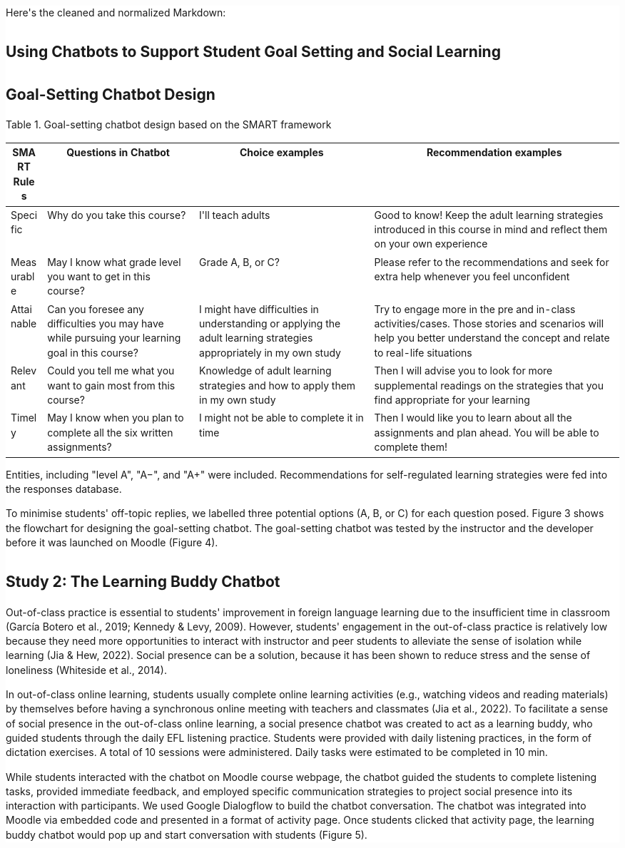 Here's the cleaned and normalized Markdown:

## Using Chatbots to Support Student Goal Setting and Social Learning

## Goal-Setting Chatbot Design

Table 1. Goal-setting chatbot design based on the SMART framework

| SMART Rules | Questions in Chatbot | Choice examples | Recommendation examples |
|-------------|---------------------|-----------------|------------------------|
| Specific | Why do you take this course? | I'll teach adults | Good to know! Keep the adult learning strategies introduced in this course in mind and reflect them on your own experience |
| Measurable | May I know what grade level you want to get in this course? | Grade A, B, or C? | Please refer to the recommendations and seek for extra help whenever you feel unconfident |
| Attainable | Can you foresee any difficulties you may have while pursuing your learning goal in this course? | I might have difficulties in understanding or applying the adult learning strategies appropriately in my own study | Try to engage more in the pre and in-class activities/cases. Those stories and scenarios will help you better understand the concept and relate to real-life situations |
| Relevant | Could you tell me what you want to gain most from this course? | Knowledge of adult learning strategies and how to apply them in my own study | Then I will advise you to look for more supplemental readings on the strategies that you find appropriate for your learning |
| Timely | May I know when you plan to complete all the six written assignments? | I might not be able to complete it in time | Then I would like you to learn about all the assignments and plan ahead. You will be able to complete them! |

Entities, including "level A", "A−", and "A+" were included. Recommendations for self-regulated learning strategies were fed into the responses database.

To minimise students' off-topic replies, we labelled three potential options (A, B, or C) for each question posed. Figure 3 shows the flowchart for designing the goal-setting chatbot. The goal-setting chatbot was tested by the instructor and the developer before it was launched on Moodle (Figure 4).

## Study 2: The Learning Buddy Chatbot

Out-of-class practice is essential to students' improvement in foreign language learning due to the insufficient time in classroom (García Botero et al., 2019; Kennedy & Levy, 2009). However, students' engagement in the out-of-class practice is relatively low because they need more opportunities to interact with instructor and peer students to alleviate the sense of isolation while learning (Jia & Hew, 2022). Social presence can be a solution, because it has been shown to reduce stress and the sense of loneliness (Whiteside et al., 2014).

In out-of-class online learning, students usually complete online learning activities (e.g., watching videos and reading materials) by themselves before having a synchronous online meeting with teachers and classmates (Jia et al., 2022). To facilitate a sense of social presence in the out-of-class online learning, a social presence chatbot was created to act as a learning buddy, who guided students through the daily EFL listening practice. Students were provided with daily listening practices, in the form of dictation exercises. A total of 10 sessions were administered. Daily tasks were estimated to be completed in 10 min.

While students interacted with the chatbot on Moodle course webpage, the chatbot guided the students to complete listening tasks, provided immediate feedback, and employed specific communication strategies to project social presence into its interaction with participants. We used Google Dialogflow to build the chatbot conversation. The chatbot was integrated into Moodle via embedded code and presented in a format of activity page. Once students clicked that activity page, the learning buddy chatbot would pop up and start conversation with students (Figure 5).
